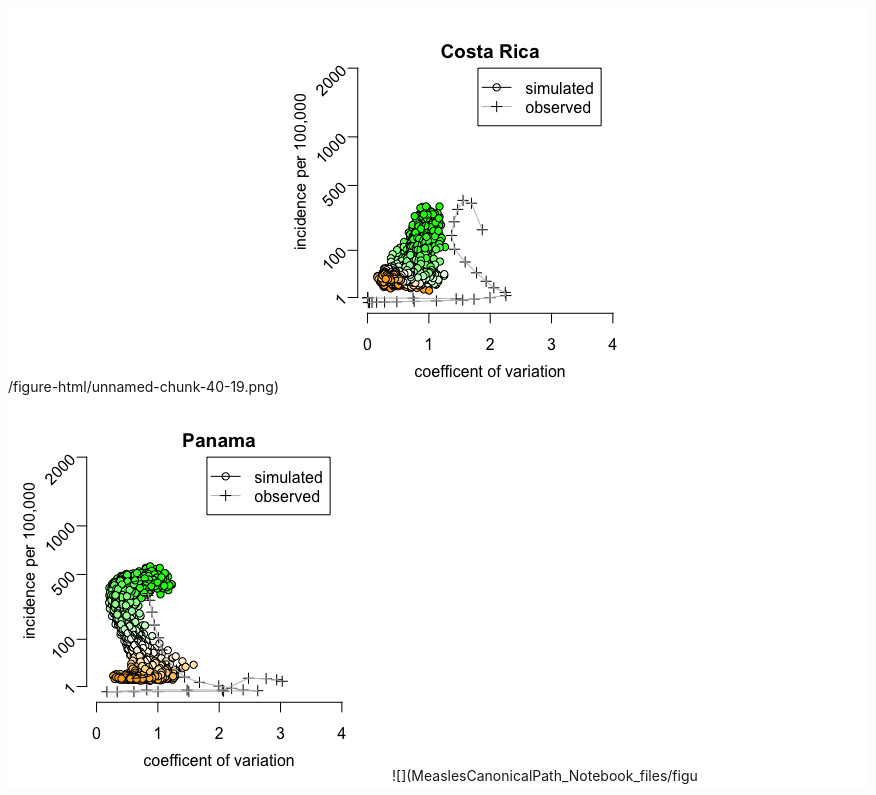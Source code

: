/figure-html/unnamed-chunk-40-19.png)![](MeaslesCanonicalPath_Notebook_files/figure-html/unnamed-chunk-40-20.png)![](MeaslesCanonicalPath_Notebook_files/figure-html/unnamed-chunk-40-21.png)![](MeaslesCanonicalPath_Notebook_files/figu